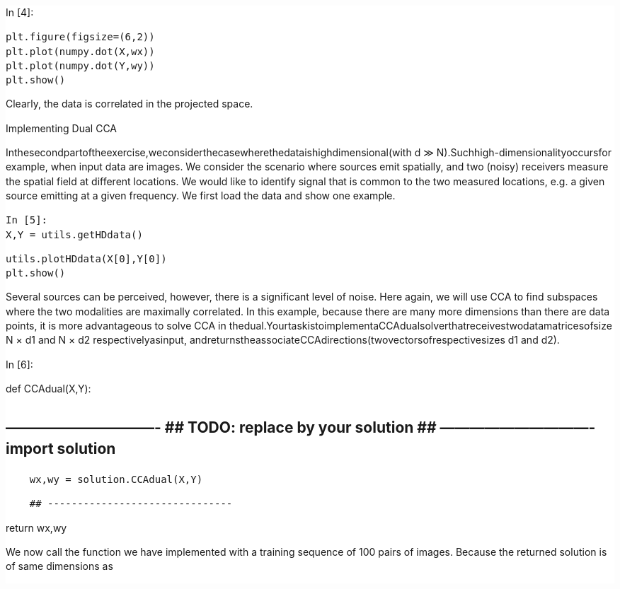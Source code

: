 In [4]:

<pre>plt.figure(figsize=(6,2))
plt.plot(numpy.dot(X,wx))
plt.plot(numpy.dot(Y,wy))
plt.show()
</pre>
Clearly, the data is correlated in the projected space.

Implementing Dual CCA

Inthesecondpartoftheexercise,weconsiderthecasewherethedataishighdimensional(with d $\gg$ N).Suchhigh-dimensionalityoccursfor example, when input data are images. We consider the scenario where sources emit spatially, and two (noisy) receivers measure the spatial field at different locations. We would like to identify signal that is common to the two measured locations, e.g. a given source emitting at a given frequency. We first load the data and show one example.

<pre>In [5]:
X,Y = utils.getHDdata()
</pre>
<pre>utils.plotHDdata(X[0],Y[0])
plt.show()
</pre>
Several sources can be perceived, however, there is a significant level of noise. Here again, we will use CCA to find subspaces where the two modalities are maximally correlated. In this example, because there are many more dimensions than there are data points, it is more advantageous to solve CCA in thedual.YourtaskistoimplementaCCAdualsolverthatreceivestwodatamatricesofsize N $\times$ d1 and N $\times$ d2 respectivelyasinput, andreturnstheassociateCCAdirections(twovectorsofrespectivesizes d1 and d2).

</div>
</div>
</div>
</div>
<div class="page" title="Page 4">
<div class="section">
<div class="layoutArea">
<div class="column">
In [6]:

def CCAdual(X,Y):

## ——————————- ## TODO: replace by your solution ## ——————————- import solution

<pre>    wx,wy = solution.CCAdual(X,Y)
</pre>
<pre>    ## -------------------------------
</pre>
return wx,wy

We now call the function we have implemented with a training sequence of 100 pairs of images. Because the returned solution is of same dimensions as
